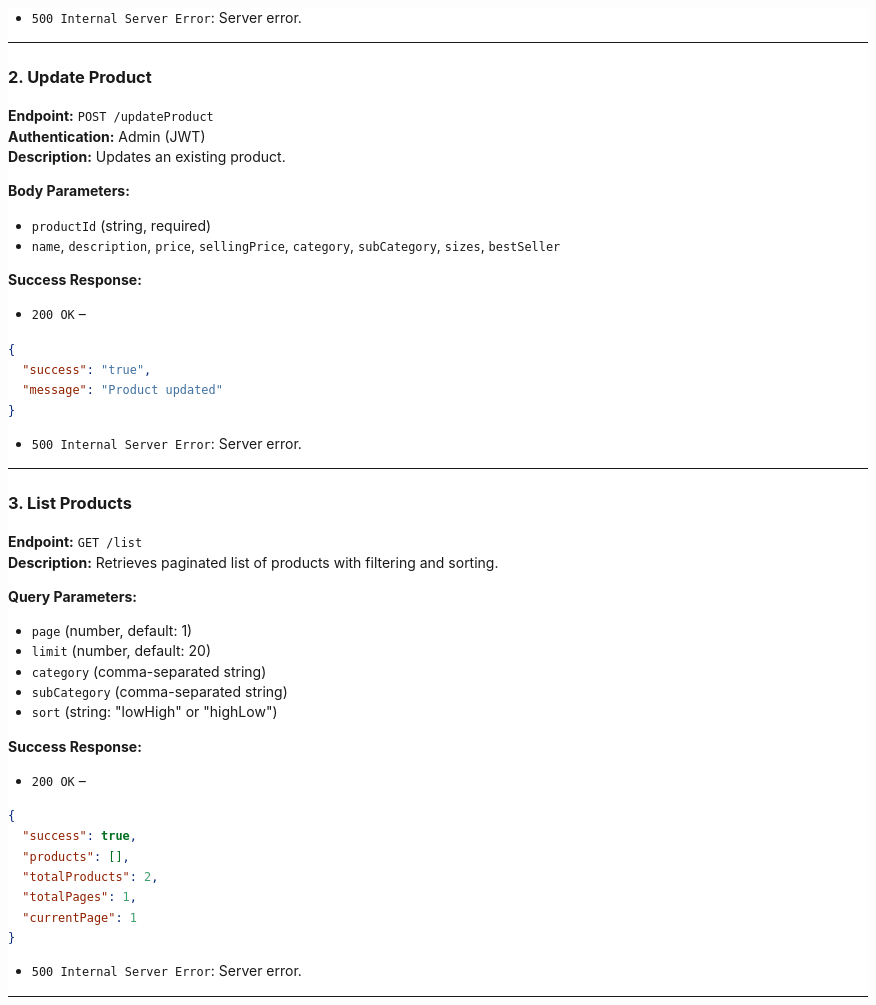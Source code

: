 - `500 Internal Server Error`: Server error.

---

### 2. Update Product

**Endpoint:** `POST /updateProduct`  
**Authentication:** Admin (JWT)  
**Description:** Updates an existing product.

**Body Parameters:**

- `productId` (string, required)
- `name`, `description`, `price`, `sellingPrice`, `category`, `subCategory`, `sizes`, `bestSeller`

**Success Response:**

- `200 OK` –

```json
{
  "success": "true",
  "message": "Product updated"
}
```

- `500 Internal Server Error`: Server error.

---

### 3. List Products

**Endpoint:** `GET /list`  
**Description:** Retrieves paginated list of products with filtering and sorting.

**Query Parameters:**

- `page` (number, default: 1)
- `limit` (number, default: 20)
- `category` (comma-separated string)
- `subCategory` (comma-separated string)
- `sort` (string: "lowHigh" or "highLow")

**Success Response:**

- `200 OK` –

```json
{
  "success": true,
  "products": [],
  "totalProducts": 2,
  "totalPages": 1,
  "currentPage": 1
}
```

- `500 Internal Server Error`: Server error.

---